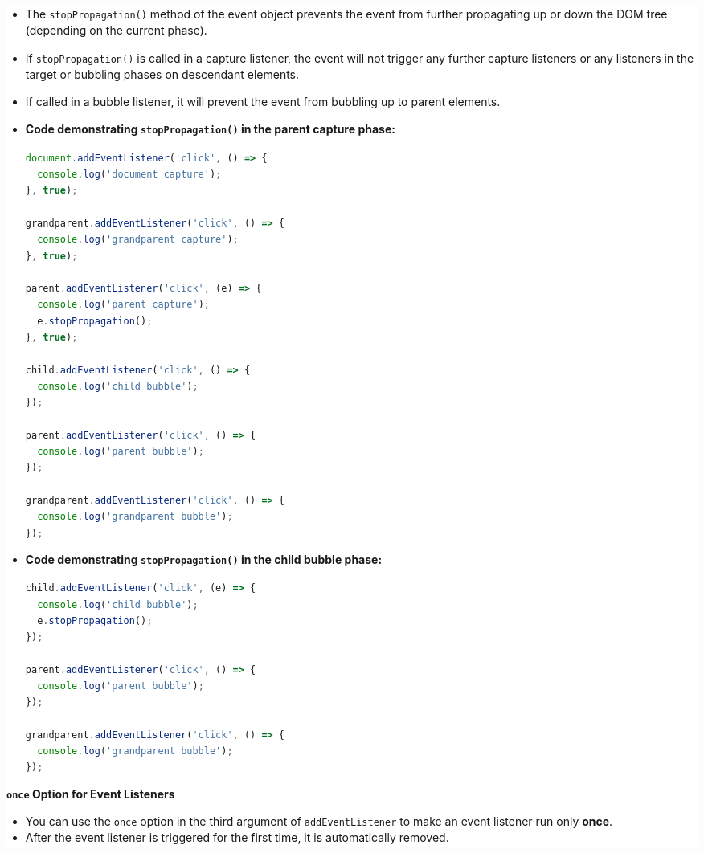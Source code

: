 - The `stopPropagation()` method of the event object prevents the event from further propagating up or down the DOM tree (depending on the current phase).
- If `stopPropagation()` is called in a capture listener, the event will not trigger any further capture listeners or any listeners in the target or bubbling phases on descendant elements.
- If called in a bubble listener, it will prevent the event from bubbling up to parent elements.

- **Code demonstrating `stopPropagation()` in the parent capture phase:**

    ```javascript
    document.addEventListener('click', () => {
      console.log('document capture');
    }, true);

    grandparent.addEventListener('click', () => {
      console.log('grandparent capture');
    }, true);

    parent.addEventListener('click', (e) => {
      console.log('parent capture');
      e.stopPropagation();
    }, true);

    child.addEventListener('click', () => {
      console.log('child bubble');
    });

    parent.addEventListener('click', () => {
      console.log('parent bubble');
    });

    grandparent.addEventListener('click', () => {
      console.log('grandparent bubble');
    });
    ```

- **Code demonstrating `stopPropagation()` in the child bubble phase:**

    ```javascript
    child.addEventListener('click', (e) => {
      console.log('child bubble');
      e.stopPropagation();
    });

    parent.addEventListener('click', () => {
      console.log('parent bubble');
    });

    grandparent.addEventListener('click', () => {
      console.log('grandparent bubble');
    });
    ```

**`once` Option for Event Listeners**

- You can use the `once` option in the third argument of `addEventListener` to make an event listener run only **once**.
- After the event listener is triggered for the first time, it is automatically removed.
